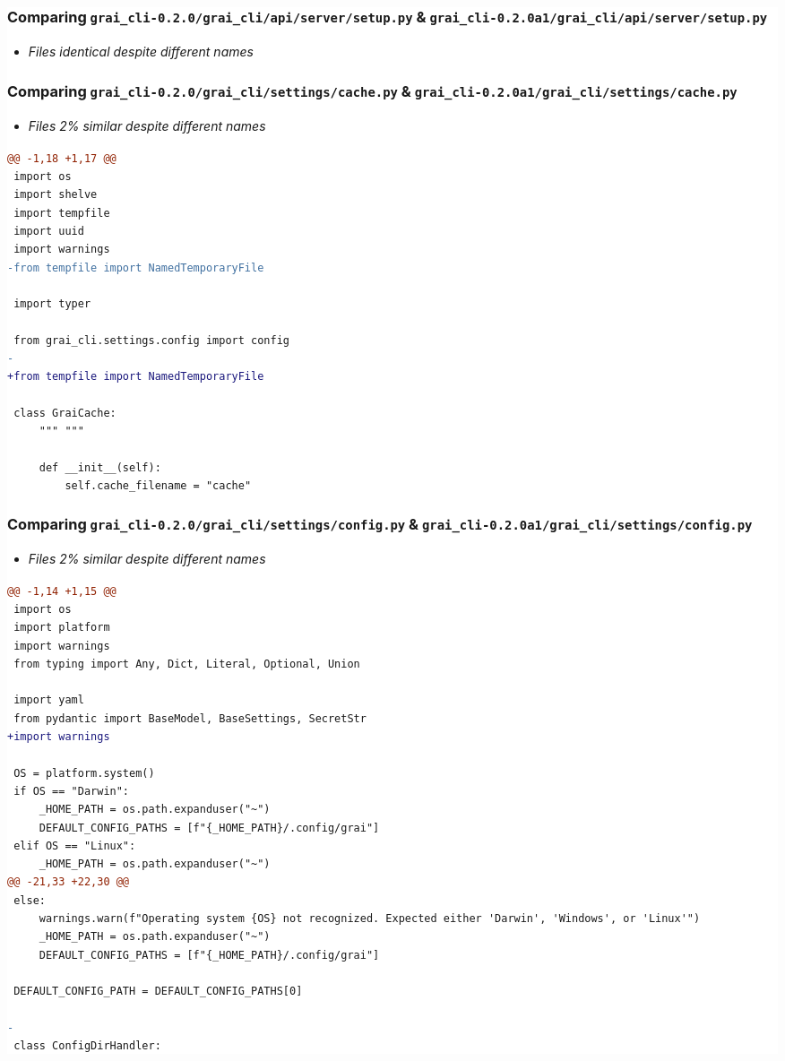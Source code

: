 ### Comparing `grai_cli-0.2.0/grai_cli/api/server/setup.py` & `grai_cli-0.2.0a1/grai_cli/api/server/setup.py`

 * *Files identical despite different names*

### Comparing `grai_cli-0.2.0/grai_cli/settings/cache.py` & `grai_cli-0.2.0a1/grai_cli/settings/cache.py`

 * *Files 2% similar despite different names*

```diff
@@ -1,18 +1,17 @@
 import os
 import shelve
 import tempfile
 import uuid
 import warnings
-from tempfile import NamedTemporaryFile
 
 import typer
 
 from grai_cli.settings.config import config
-
+from tempfile import NamedTemporaryFile
 
 class GraiCache:
     """ """
 
     def __init__(self):
         self.cache_filename = "cache"
```

### Comparing `grai_cli-0.2.0/grai_cli/settings/config.py` & `grai_cli-0.2.0a1/grai_cli/settings/config.py`

 * *Files 2% similar despite different names*

```diff
@@ -1,14 +1,15 @@
 import os
 import platform
 import warnings
 from typing import Any, Dict, Literal, Optional, Union
 
 import yaml
 from pydantic import BaseModel, BaseSettings, SecretStr
+import warnings
 
 OS = platform.system()
 if OS == "Darwin":
     _HOME_PATH = os.path.expanduser("~")
     DEFAULT_CONFIG_PATHS = [f"{_HOME_PATH}/.config/grai"]
 elif OS == "Linux":
     _HOME_PATH = os.path.expanduser("~")
@@ -21,33 +22,30 @@
 else:
     warnings.warn(f"Operating system {OS} not recognized. Expected either 'Darwin', 'Windows', or 'Linux'")
     _HOME_PATH = os.path.expanduser("~")
     DEFAULT_CONFIG_PATHS = [f"{_HOME_PATH}/.config/grai"]
 
 DEFAULT_CONFIG_PATH = DEFAULT_CONFIG_PATHS[0]
 
-
 class ConfigDirHandler:
```